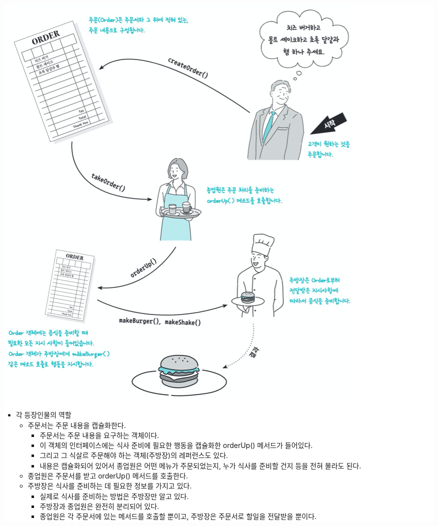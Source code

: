 ![image-20220710183738525](images/image-20220710183738525.png)

- 각 등장인물의 역할
  - 주문서는 주문 내용을 캡슐화한다.
    - 주문서는 주문 내용을 요구하는 객체이다.
    - 이 객체의 인터페이스에는 식사 준비에 필요한 행동을 캡슐화한 orderUp() 메서드가 들어있다.
    - 그리고 그 식살르 주문해야 하는 객체(주방장)의 레퍼런스도 있다.
    - 내용은 캡슐화되어 있어서 종업원은 어떤 메뉴가 주문되었는지, 누가 식사를 준비할 건지 등을 전혀 몰라도 된다.
  - 종업원은 주문서를 받고 orderUp() 메서드를 호출한다.
  - 주방장은 식사를 준비하는 데 필요한 정보를 가지고 있다.
    - 실제로 식사를 준비하는 방법은 주방장만 알고 있다.
    - 주방장과 종업원은 완전히 분리되어 있다.
    - 종업원은 각 주문서에 있는 메서드를 호출할 뿐이고, 주방장은 주문서로 할일을 전달받을 뿐이다.
